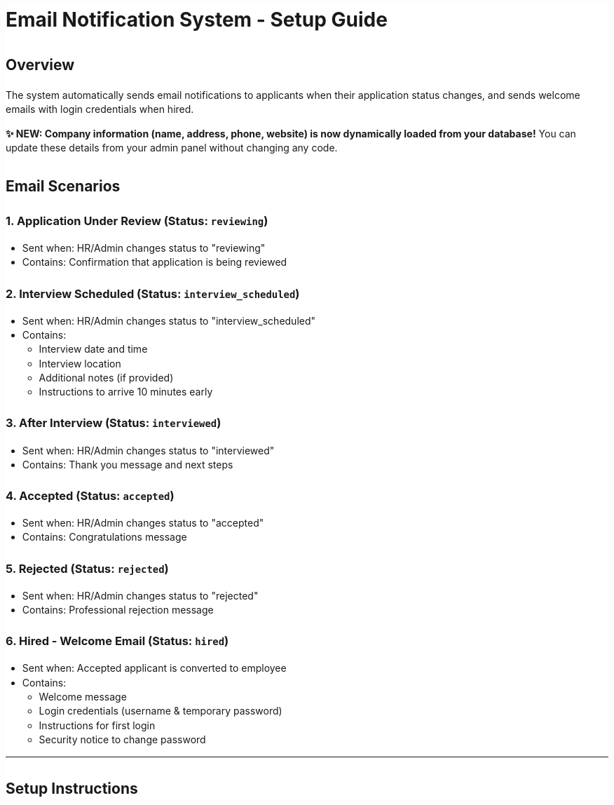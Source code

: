 # Email Notification System - Setup Guide

## Overview
The system automatically sends email notifications to applicants when their application status changes, and sends welcome emails with login credentials when hired.

**✨ NEW: Company information (name, address, phone, website) is now dynamically loaded from your database!** You can update these details from your admin panel without changing any code.

## Email Scenarios

### 1. **Application Under Review** (Status: `reviewing`)
- Sent when: HR/Admin changes status to "reviewing"
- Contains: Confirmation that application is being reviewed

### 2. **Interview Scheduled** (Status: `interview_scheduled`)
- Sent when: HR/Admin changes status to "interview_scheduled"
- Contains:
  - Interview date and time
  - Interview location
  - Additional notes (if provided)
  - Instructions to arrive 10 minutes early

### 3. **After Interview** (Status: `interviewed`)
- Sent when: HR/Admin changes status to "interviewed"
- Contains: Thank you message and next steps

### 4. **Accepted** (Status: `accepted`)
- Sent when: HR/Admin changes status to "accepted"
- Contains: Congratulations message

### 5. **Rejected** (Status: `rejected`)
- Sent when: HR/Admin changes status to "rejected"
- Contains: Professional rejection message

### 6. **Hired - Welcome Email** (Status: `hired`)
- Sent when: Accepted applicant is converted to employee
- Contains:
  - Welcome message
  - Login credentials (username & temporary password)
  - Instructions for first login
  - Security notice to change password

---

## Setup Instructions
